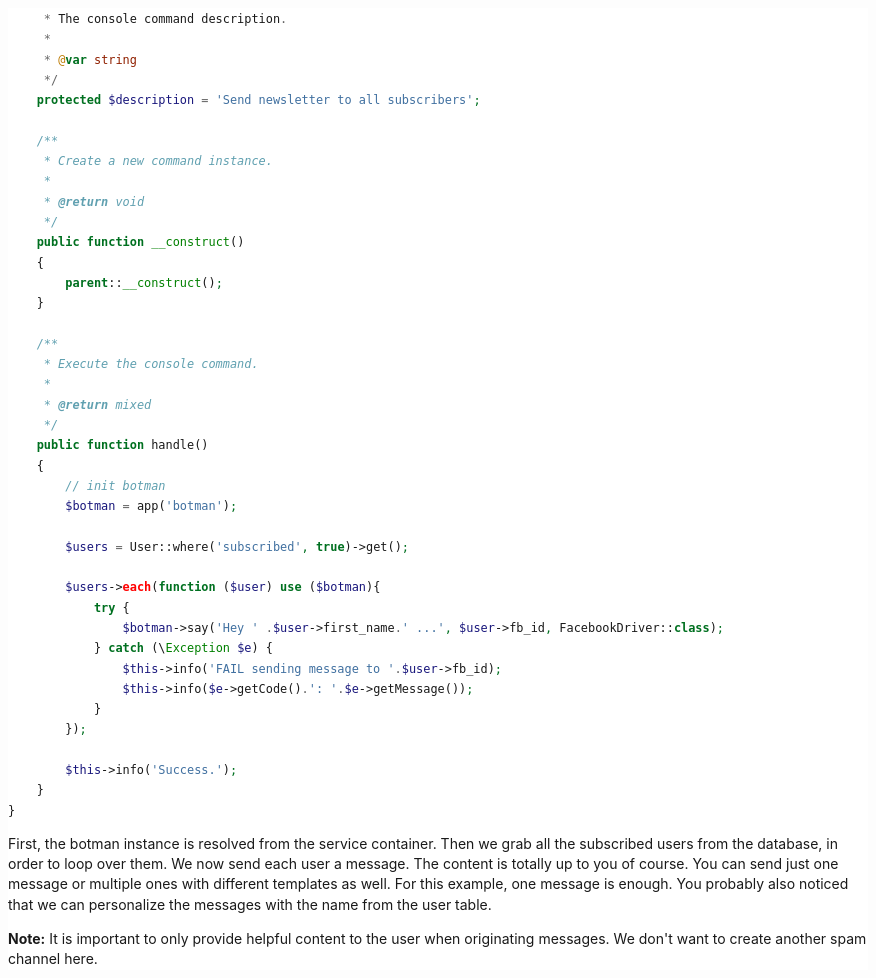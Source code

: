```php
     * The console command description.
     *
     * @var string
     */
    protected $description = 'Send newsletter to all subscribers';

    /**
     * Create a new command instance.
     *
     * @return void
     */
    public function __construct()
    {
        parent::__construct();
    }

    /**
     * Execute the console command.
     *
     * @return mixed
     */
    public function handle()
    {
        // init botman
        $botman = app('botman');

        $users = User::where('subscribed', true)->get();

        $users->each(function ($user) use ($botman){
            try {
                $botman->say('Hey ' .$user->first_name.' ...', $user->fb_id, FacebookDriver::class);
            } catch (\Exception $e) {
                $this->info('FAIL sending message to '.$user->fb_id);
                $this->info($e->getCode().': '.$e->getMessage());
            }
        });

        $this->info('Success.');
    }
}
```

First, the botman instance is resolved from the service container. Then we grab all the subscribed users from the database, in order to loop over them. We now send each user a message. The content is totally up to you of course. You can send just one message or multiple ones with different templates as well. For this example, one message is enough. You probably also noticed that we can personalize the messages with the name from the user table.

<div class="blognote"><strong>Note:</strong> It is important to only provide helpful content to the user when originating messages. We don't want to create another spam channel here.</div>
